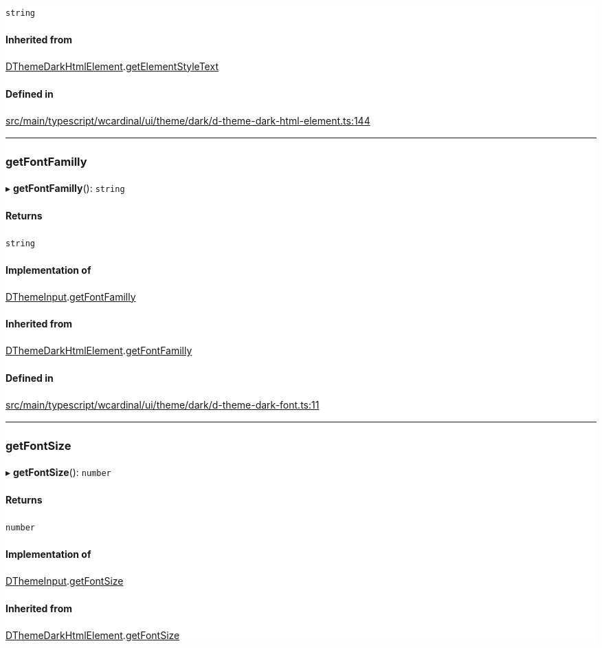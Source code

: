 `string`

#### Inherited from

[DThemeDarkHtmlElement](DThemeDarkHtmlElement.md).[getElementStyleText](DThemeDarkHtmlElement.md#getelementstyletext)

#### Defined in

[src/main/typescript/wcardinal/ui/theme/dark/d-theme-dark-html-element.ts:144](https://github.com/winter-cardinal/winter-cardinal-ui/blob/v0.457.0/src/main/typescript/wcardinal/ui/theme/dark/d-theme-dark-html-element.ts#L144)

___

### getFontFamilly

▸ **getFontFamilly**(): `string`

#### Returns

`string`

#### Implementation of

[DThemeInput](../interfaces/DThemeInput.md).[getFontFamilly](../interfaces/DThemeInput.md#getfontfamilly)

#### Inherited from

[DThemeDarkHtmlElement](DThemeDarkHtmlElement.md).[getFontFamilly](DThemeDarkHtmlElement.md#getfontfamilly)

#### Defined in

[src/main/typescript/wcardinal/ui/theme/dark/d-theme-dark-font.ts:11](https://github.com/winter-cardinal/winter-cardinal-ui/blob/v0.457.0/src/main/typescript/wcardinal/ui/theme/dark/d-theme-dark-font.ts#L11)

___

### getFontSize

▸ **getFontSize**(): `number`

#### Returns

`number`

#### Implementation of

[DThemeInput](../interfaces/DThemeInput.md).[getFontSize](../interfaces/DThemeInput.md#getfontsize)

#### Inherited from

[DThemeDarkHtmlElement](DThemeDarkHtmlElement.md).[getFontSize](DThemeDarkHtmlElement.md#getfontsize)
